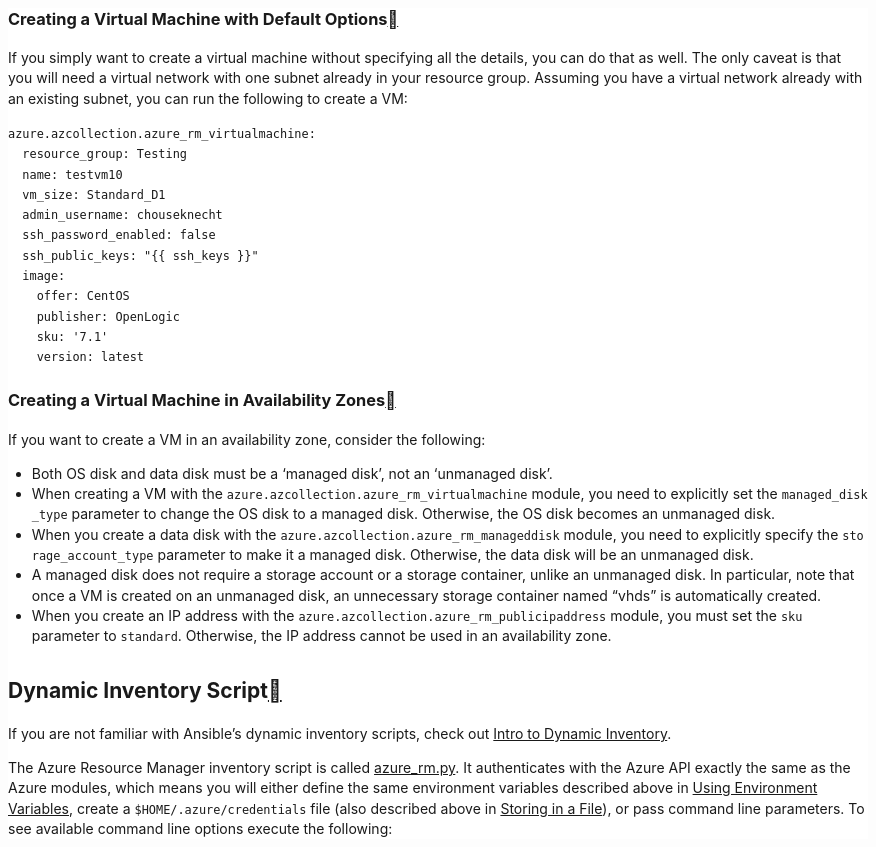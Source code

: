 ### Creating a Virtual Machine with Default Options[](https://docs.ansible.com/ansible/latest/scenario_guides/guide_azure.html#creating-a-virtual-machine-with-default-options)

If you simply want to create a virtual machine without specifying all the details, you can do that as well. The only caveat is that you will need a virtual network with one subnet already in your resource group. Assuming you have a virtual network already with an existing subnet, you can run the following to create a VM:

```
azure.azcollection.azure_rm_virtualmachine:
  resource_group: Testing
  name: testvm10
  vm_size: Standard_D1
  admin_username: chouseknecht
  ssh_password_enabled: false
  ssh_public_keys: "{{ ssh_keys }}"
  image:
    offer: CentOS
    publisher: OpenLogic
    sku: '7.1'
    version: latest
```

### Creating a Virtual Machine in Availability Zones[](https://docs.ansible.com/ansible/latest/scenario_guides/guide_azure.html#creating-a-virtual-machine-in-availability-zones)

If you want to create a VM in an availability zone, consider the following:

- Both OS disk and data disk must be a ‘managed disk’, not an ‘unmanaged disk’.
- When creating a VM with the `azure.azcollection.azure_rm_virtualmachine` module, you need to explicitly set the `managed_disk_type` parameter to change the OS disk to a managed disk. Otherwise, the OS disk becomes an unmanaged disk.
- When you create a data disk with the `azure.azcollection.azure_rm_manageddisk` module, you need to explicitly specify the `storage_account_type` parameter to make it a managed disk. Otherwise, the data disk will be an unmanaged disk.
- A managed disk does not require a storage account or a storage container, unlike an unmanaged disk. In particular, note that once a VM is created on an unmanaged disk, an unnecessary storage container named “vhds” is automatically created.
- When you create an IP address with the `azure.azcollection.azure_rm_publicipaddress` module, you must set the  `sku` parameter to `standard`. Otherwise, the IP address cannot be used in an availability zone.

## Dynamic Inventory Script[](https://docs.ansible.com/ansible/latest/scenario_guides/guide_azure.html#dynamic-inventory-script)

If you are not familiar with Ansible’s dynamic inventory scripts, check out [Intro to Dynamic Inventory](https://docs.ansible.com/ansible/latest/inventory_guide/intro_dynamic_inventory.html#intro-dynamic-inventory).

The Azure Resource Manager inventory script is called  [azure_rm.py](https://raw.githubusercontent.com/ansible-community/contrib-scripts/main/inventory/azure_rm.py). It authenticates with the Azure API exactly the same as the Azure modules, which means you will either define the same environment variables described above in [Using Environment Variables](https://docs.ansible.com/ansible/latest/scenario_guides/guide_azure.html#using-environment-variables), create a `$HOME/.azure/credentials` file (also described above in [Storing in a File](https://docs.ansible.com/ansible/latest/scenario_guides/guide_azure.html#storing-in-a-file)), or pass command line parameters. To see available command line options execute the following:
